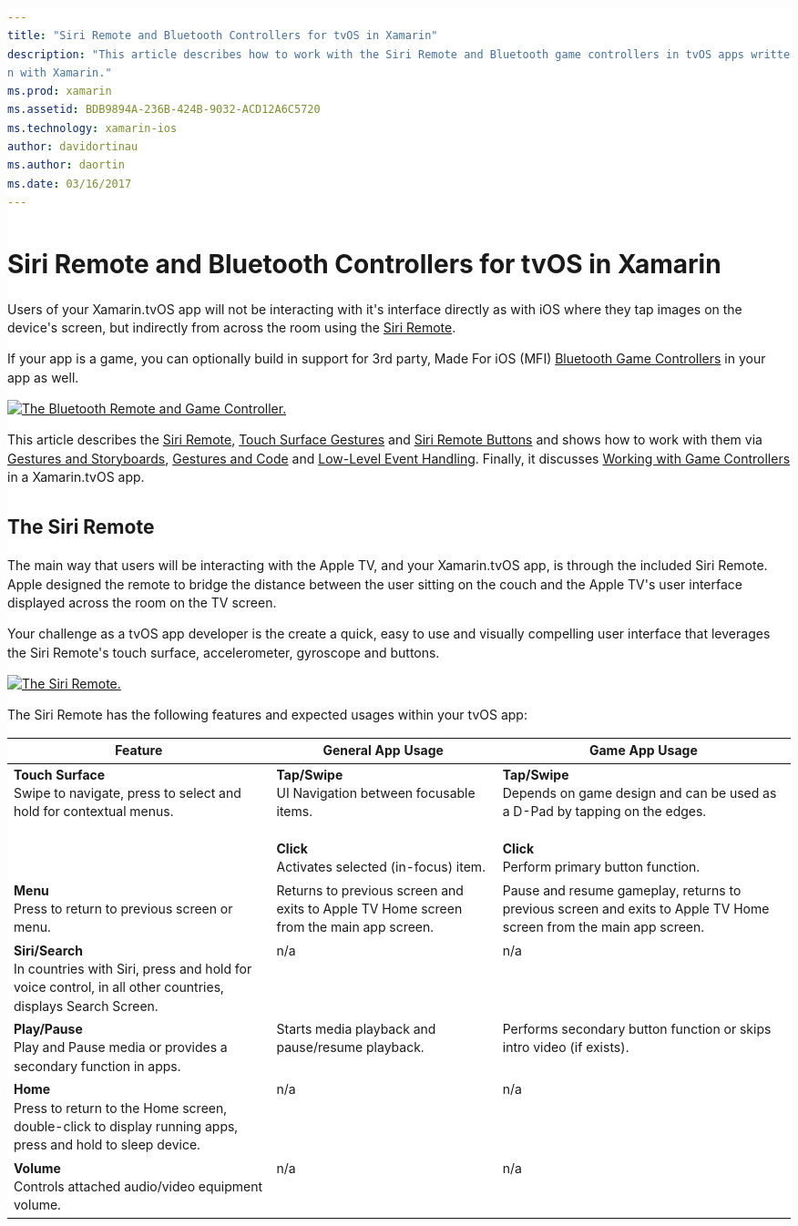 ```yaml
---
title: "Siri Remote and Bluetooth Controllers for tvOS in Xamarin"
description: "This article describes how to work with the Siri Remote and Bluetooth game controllers in tvOS apps written with Xamarin."
ms.prod: xamarin
ms.assetid: BDB9894A-236B-424B-9032-ACD12A6C5720
ms.technology: xamarin-ios
author: davidortinau
ms.author: daortin
ms.date: 03/16/2017
---
```


# Siri Remote and Bluetooth Controllers for tvOS in Xamarin

Users of your Xamarin.tvOS app will not be interacting with it's interface directly as with iOS where they tap images on the device's screen, but indirectly from across the room using the [Siri Remote](#The-Siri-Remote).

If your app is a game, you can optionally build in support for 3rd party, Made For iOS (MFI) [Bluetooth Game Controllers](#Bluetooth-Game-Controllers) in your app as well.

[![The Bluetooth Remote and Game Controller.](remote-bluetooth-images/intro01.png)](remote-bluetooth-images/intro01.png#lightbox)

This article describes the [Siri Remote](#The-Siri-Remote), [Touch Surface Gestures](#Touch-Surface-Gestures) and [Siri Remote Buttons](#Siri-Remote-Buttons) and shows how to work with them via [Gestures and Storyboards](#Gestures-and-Storyboards), [Gestures and Code](#Gestures-and-Code) and [Low-Level Event Handling](#Low-Level-Event-Handling). Finally, it discusses [Working with Game Controllers](#Working-with-Game-Controllers) in a Xamarin.tvOS app.

<a name="The-Siri-Remote"></a>

## The Siri Remote

The main way that users will be interacting with the Apple TV, and your Xamarin.tvOS app, is through the included Siri Remote. Apple designed the remote to bridge the distance between the user sitting on the couch and the Apple TV's user interface displayed across the room on the TV screen.

Your challenge as a tvOS app developer is the create a quick, easy to use and visually compelling user interface that leverages the Siri Remote's touch surface, accelerometer, gyroscope and buttons.

[![The Siri Remote.](remote-bluetooth-images/remote01.png)](remote-bluetooth-images/remote01.png#lightbox)

The Siri Remote has the following features and expected usages within your tvOS app:

|Feature|General App Usage|Game App Usage|
|---|---|---|
|**Touch Surface**<br />Swipe to navigate, press to select and hold for contextual menus.|**Tap/Swipe**<br />UI Navigation between focusable items.<br /><br />**Click**<br />Activates selected (in-focus) item.|**Tap/Swipe**<br />Depends on game design and can be used as a D-Pad by tapping on the edges.<br /><br />**Click**<br />Perform primary button function.|
|**Menu**<br />Press to return to previous screen or menu.|Returns to previous screen and exits to Apple TV Home screen from the main app screen.|Pause and resume gameplay, returns to previous screen and exits to Apple TV Home screen from the main app screen.|
|**Siri/Search**<br />In countries with Siri, press and hold for voice control, in all other countries, displays Search Screen.|n/a|n/a|
|**Play/Pause**<br />Play and Pause media or provides a secondary function in apps.|Starts media playback and pause/resume playback.|Performs secondary button function or skips intro video (if exists).|
|**Home**<br />Press to return to the Home screen, double-click to display running apps, press and hold to sleep device.|n/a|n/a|
|**Volume**<br />Controls attached audio/video equipment volume.|n/a|n/a|
